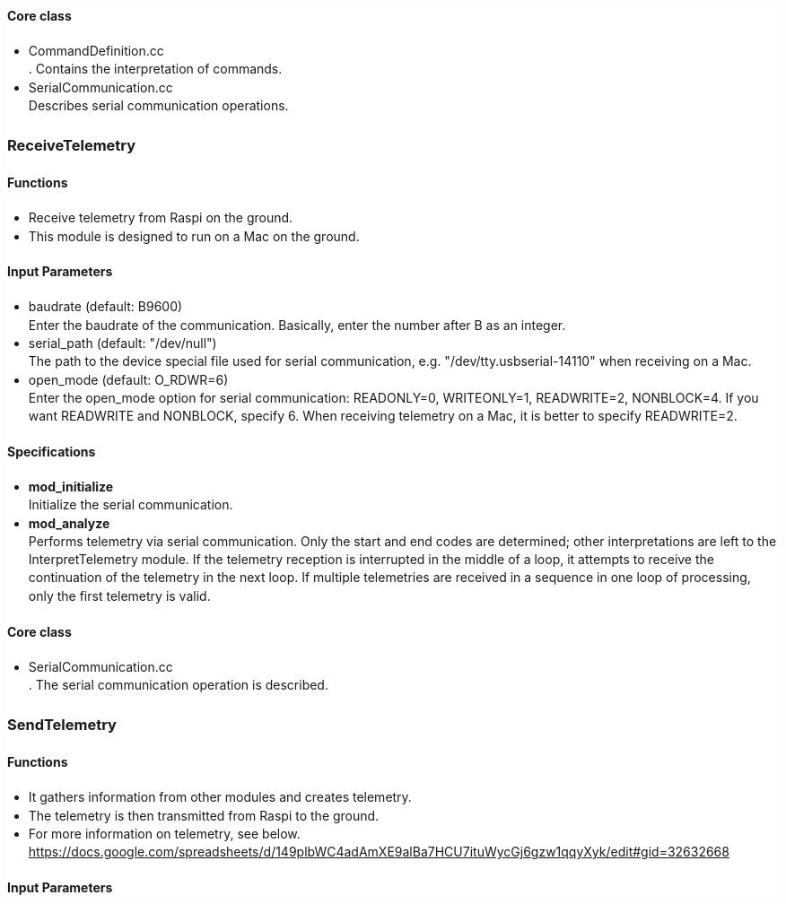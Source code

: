 #### Core class

- CommandDefinition.cc<br>.
  Contains the interpretation of commands.
- SerialCommunication.cc<br>
  Describes serial communication operations.

### ReceiveTelemetry

#### Functions

- Receive telemetry from Raspi on the ground.
- This module is designed to run on a Mac on the ground.

#### Input Parameters

- <modpar>baudrate</modpar> (default: B9600)<br>
  Enter the baudrate of the communication. Basically, enter the number after B as an integer.
- <modpar>serial_path</modpar> (default: "/dev/null")<br>
  The path to the device special file used for serial communication, e.g. "/dev/tty.usbserial-14110" when receiving on a Mac.
- <modpar>open_mode</modpar> (default: O_RDWR=6)<br>
  Enter the open_mode option for serial communication: READONLY=0, WRITEONLY=1, READWRITE=2, NONBLOCK=4. If you want READWRITE and NONBLOCK, specify 6. When receiving telemetry on a Mac, it is better to specify READWRITE=2.

#### Specifications

- <b>mod_initialize</b><br>
  Initialize the serial communication.
- <b>mod_analyze</b><br>
  Performs telemetry via serial communication. Only the start and end codes are determined; other interpretations are left to the InterpretTelemetry module. If the telemetry reception is interrupted in the middle of a loop, it attempts to receive the continuation of the telemetry in the next loop. If multiple telemetries are received in a sequence in one loop of processing, only the first telemetry is valid.

#### Core class

- SerialCommunication.cc<br>.
  The serial communication operation is described.

### SendTelemetry

#### Functions

- It gathers information from other modules and creates telemetry.
- The telemetry is then transmitted from Raspi to the ground.
- For more information on telemetry, see below. <br>
  <https://docs.google.com/spreadsheets/d/149plbWC4adAmXE9alBa7HCU7ituWycGj6gzw1qqyXyk/edit#gid=32632668>

#### Input Parameters
